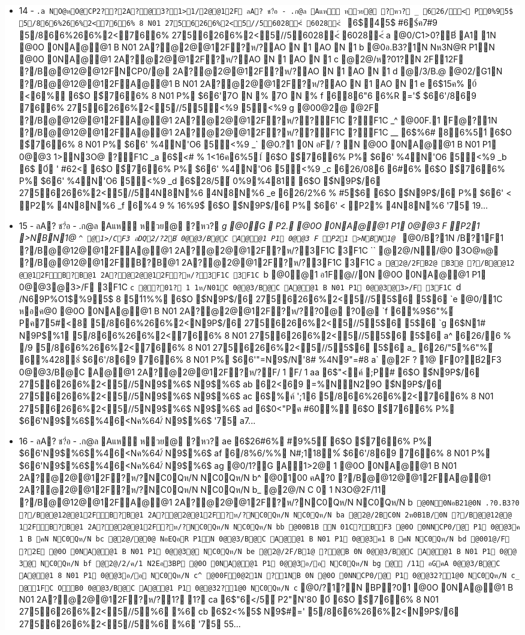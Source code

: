 - 14 - `.a NO@หO@CP2??2A?@3?1>1/2@@12F ลA? ช?่อ - .ก@ล Aแห่ ห่วย@ ?หว? _ 626/< P0%95$ 5/866%266%2<766% 8 N01 2756266%2<5//56028<์ 6028<์ ` 6$45$ #6$์ค7#9 5/866%266%2<766% 2756266%2<5//56028<์ 6028<์ a @0/C1>0?B์ A1 1N @0O 0NA@@1 B N01 2A?@2@@12F?ห/?AO N 1 AO N 1 b @0อ.B3?1N Nห3N@R P1N @0O 0NA@@1 2A?@2@@12F?ห/?AO N 1 AO N 1 c @2@/ห?01?N 2F12F ?/B@@12@@12FNCP0/@ 2A?@2@@12F?ห/?AO N 1 AO N 1 d @/3/B.@ @02/G1N ?/B@@12@@12FA@@1 B N01 2A?@2@@12F?ห/?AO N 1 AO N 1 e 6$15ค% 0์ <6%์ 6$O $์766% 8 N01 P% $66'7O N % 7O N % f 686"6 6%R ='$์ $66'/869 766% 2756266%2<5//55<%9 5<%9 g @00@2@ @2F ?/B@@12@@12FA@@1 2A?@2@@12F?ห/??F1C ?F1C _^ @00F.1 F@?1N ?/B@@12@@12FA@@1 2A?@2@@12F?ห/??F1C ?F1C __ 6$%6# 86%51์ 6$O $์766% 8 N01 P% $66' %4N'O6 5<%9 _` @0.?1 0N อF/ ? N @0O 0NA@@1 B N01 P1 0@@3 1>N3O@ ?F1C _a 6$<# % 1<16ค6%51์ 6$O $์766% P% $66' %4N'O6 5<%9 _b 6$ 0์ ' #62< 6$O $์766% P% $66' %4N'O6 5<%9 _c 626/086 6#6% 6$O $์766% P% $66' %4N'O6 5<%9 _d 6$28/5์ 0%9%481์ 6$O $์N9P$/6 2756266%2<5//54N8N%6 4N8N%6 _e 626/2%6 % #5$6 6$O $์N9P$/6 P% $66' < P2% 4N8N%6 _f 6%4 9 % 16%9$์ 6$O $์N9P$/6 P% $66' < P2% 4N8N%6 '75 19...

- 15 - ลA? ช?่อ - .ก@ล Aแห่ ห่วย@ ?หว? _g @0G  P2. @0O 0NA@@1 P1 0@@3 F P21 >NBN1@ `^ @1>/CF3 อDQ2/?2B์ 0@@3/B@C A@@1 P1 0@@3 F P21 >NBN1@ `_ @0/B?1N /B?1F1 ?/B@@12@@12FA@@1 2A?@2@@12F?ห/?3F1C 3F1C `` @2@/N/@0 3O@ห@ ?/B@@12@@12FB?B@1 2A?@2@@12F?ห/?3F1C 3F1C `a @2@/2FB2@ B3@ ?/B@@12@@12FB?B@1 2A?@2@@12F?ห/?3F1C 3F1C `b @0@1 อ1F@//0N @0O 0NA@@1 P1 0@@3@3>/F 3F1C `c @?01? 1 1ห/N01C 0@@3/B@C A@@1 B N01 P1 0@@3@3>/F 3F1C `d /N69P%O1$%95$ 8 51์1%% 6$O $์N9P$/6 2756266%2<5//55$6 5$6 `e @0/1C หอค@0 @0O 0NA@@1 B N01 2A?@2@@12F?ห/??0@ ?0@ `f 6%9$6"%์ Pค75#<8 5/866%266%2<N9P$/6 2756266%2<5//55$6 5$6 `g 6$N1# N9P$%1 5/866%266%2<766% 8 N01 2756266%2<5//55$6 5$6 a^ 626/6 % /9 5/866%266%2<766% 8 N01 2756266%2<5//55$6 5$6 a_ 626/"5%6"%์ 6%4288์ $66'/869 766% 8 N01 P% $66'"=N9$/N'8# %4N9$%8 5$"=#8 a` @2F ? 1@ F0?B์2F3 0@@3/B@C A@@1 2A?@2@@12F?ห/?F/ 1 F/ 1 aa 6$"<ค์ ;P# 6$O $์N9P$/6 2756266%2<5//5N9$%6$ N9$%6$ ab 62<69 =%NN29$% 6$O $์N9P$/6 2756266%2<5//5N9$%6$ N9$%6$ ac 6$%ค์ ';16 5/866%266%2<766% 8 N01 2756266%2<5//5N9$%6$ N9$%6$ ad 6$0<"Pค #60%์ 6$O $์766% P% $66'N9$%6$%46<Nค%64/์ N9$%6$ '75 a7...

- 16 - ลA? ช?่อ - .ก@ล Aแห่ ห่วย@ ?หว? ae 6$26#6% #9%5์ 6$O $์766% P% $66'N9$%6$%46<Nค%64/์ N9$%6$ af 6/8%6/%% N#;118%์ $66'/869 766% 8 N01 P% $66'N9$%6$%46<Nค%64/์ N9$%6$ ag @0/1?G A1>2@ 1 @0O 0NA@@1 B N01 2A?@2@@12F?ห/?NC0Qห/N NC0Qห/N b^ @0100 คA?0 ?/B@@12@@12FA@@1 2A?@2@@12F?ห/?NC0Qห/N NC0Qห/N b_ @2@/N C 0 1 N3O@2F/11 ?/B@@12@@12FA@@1 2A?@2@@12F?ห/?NC0Qห/N NC0Qห/N b` @0N0NอB21@0N .?0.B3?0 ?/B@@12@@12FB?B@1 2A?@2@@12F?ห/?NC0Qห/N NC0Qห/N ba @2@/2BC0N 2ห0B1B/0N ?/B@@12@@12FB?B@1 2A?@2@@12F?ห/?NC0Qห/N NC0Qห/N bb @00B1B N 01C?BF3 @0O 0NNCP0/@ P1 0@@3ค1 B คN NC0Qห/N bc @2@/@0@ NอEQอR P1N 0@@3/B@C A@@1 B N01 P1 0@@3ค1 B คN NC0Qห/N bd @001@/F ?2E @0O 0NA@@1 B N01 P1 0@@3@ NC0Qห/N be @2@/2F/B1@ ?@B 0N 0@@3/B@C A@@1 B N01 P1 0@@3@ NC0Qห/N bf @2@/2/ค/1 N2Eอ3BP @0O 0NA@@1 P1 0@@3อ/อ NC0Qห/N bg @ /11 อGคA 0@@3/B@C A@@1 8 N01 P1 0@@3อ/อ NC0Qห/N c^ @00F0@21N ?1NB 0N @0O 0NNCP0/@ P1 0@@32?1@0 NC0Qห/N c_ @1FC OB0 0@@3/B@C A@@1 P1 0@@32?1@0 NC0Qห/N c` @0/?1?N BP?01 @0O 0NA@@1 B N01 2A?@2@@12F?ห/?1? 1? ca 6$"6</5์ P2"N'80 0์ 6$O $์766% 8 N01 2756266%2<5//5%6 %6 cb 6$2<%5$ N9$#=' 5/866%266%2<N9P$/6 2756266%2<5//5%6 %6 '75 55...
